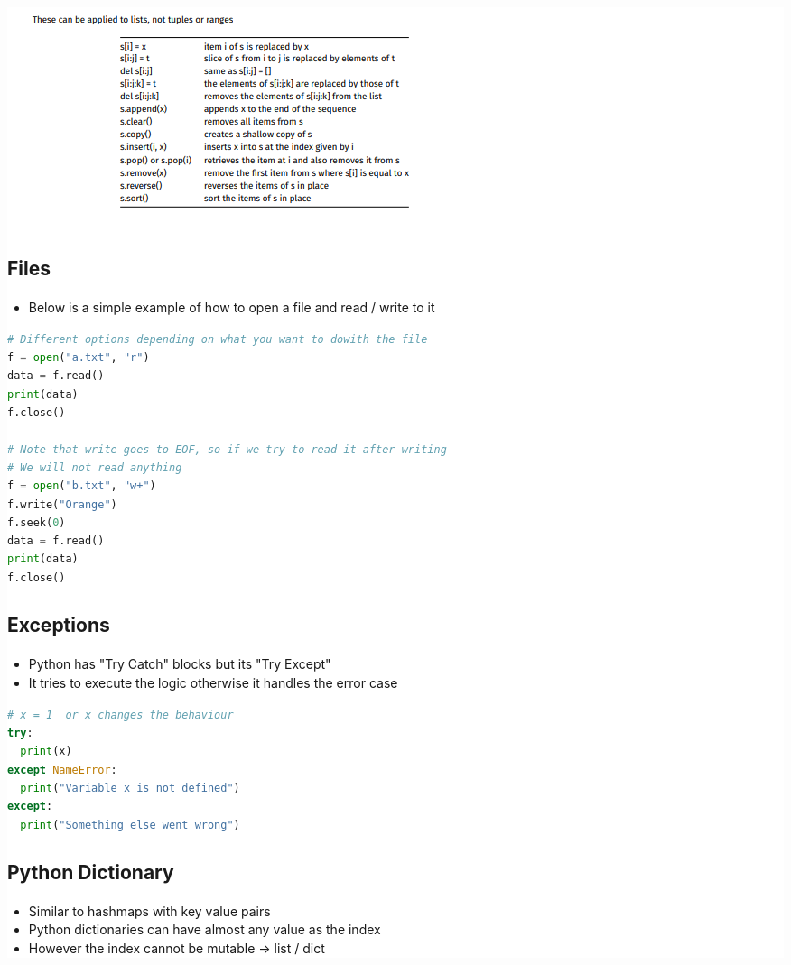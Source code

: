![alt text](images/seq2.png)

<h2>Files</h2>

- Below is a simple example of how to open a file and read / write to it

```python
# Different options depending on what you want to dowith the file
f = open("a.txt", "r")
data = f.read()
print(data)
f.close()

# Note that write goes to EOF, so if we try to read it after writing
# We will not read anything
f = open("b.txt", "w+")
f.write("Orange")
f.seek(0)
data = f.read()
print(data)
f.close()
```

<h2>Exceptions</h2>

- Python has "Try Catch" blocks but its "Try Except"
- It tries to execute the logic otherwise it handles the error case

```python
# x = 1  or x changes the behaviour
try:
  print(x)
except NameError:
  print("Variable x is not defined")
except:
  print("Something else went wrong")
```

<h2>Python Dictionary</h2>

- Similar to hashmaps with key value pairs
- Python dictionaries can have almost any value as the index
- However the index cannot be mutable -> list / dict
